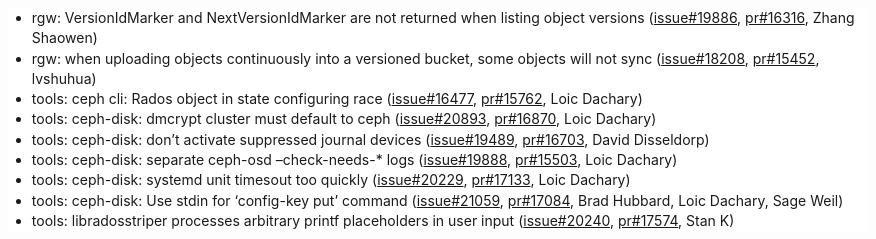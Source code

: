- rgw: VersionIdMarker and NextVersionIdMarker are not returned when listing object versions ([issue#19886](http://tracker.ceph.com/issues/19886), [pr#16316](https://github.com/ceph/ceph/pull/16316), Zhang Shaowen)
- rgw: when uploading objects continuously into a versioned bucket, some objects will not sync ([issue#18208](http://tracker.ceph.com/issues/18208), [pr#15452](https://github.com/ceph/ceph/pull/15452), lvshuhua)
- tools: ceph cli: Rados object in state configuring race ([issue#16477](http://tracker.ceph.com/issues/16477), [pr#15762](https://github.com/ceph/ceph/pull/15762), Loic Dachary)
- tools: ceph-disk: dmcrypt cluster must default to ceph ([issue#20893](http://tracker.ceph.com/issues/20893), [pr#16870](https://github.com/ceph/ceph/pull/16870), Loic Dachary)
- tools: ceph-disk: don’t activate suppressed journal devices ([issue#19489](http://tracker.ceph.com/issues/19489), [pr#16703](https://github.com/ceph/ceph/pull/16703), David Disseldorp)
- tools: ceph-disk: separate ceph-osd –check-needs-\* logs ([issue#19888](http://tracker.ceph.com/issues/19888), [pr#15503](https://github.com/ceph/ceph/pull/15503), Loic Dachary)
- tools: ceph-disk: systemd unit timesout too quickly ([issue#20229](http://tracker.ceph.com/issues/20229), [pr#17133](https://github.com/ceph/ceph/pull/17133), Loic Dachary)
- tools: ceph-disk: Use stdin for ‘config-key put’ command ([issue#21059](http://tracker.ceph.com/issues/21059), [pr#17084](https://github.com/ceph/ceph/pull/17084), Brad Hubbard, Loic Dachary, Sage Weil)
- tools: libradosstriper processes arbitrary printf placeholders in user input ([issue#20240](http://tracker.ceph.com/issues/20240), [pr#17574](https://github.com/ceph/ceph/pull/17574), Stan K)
